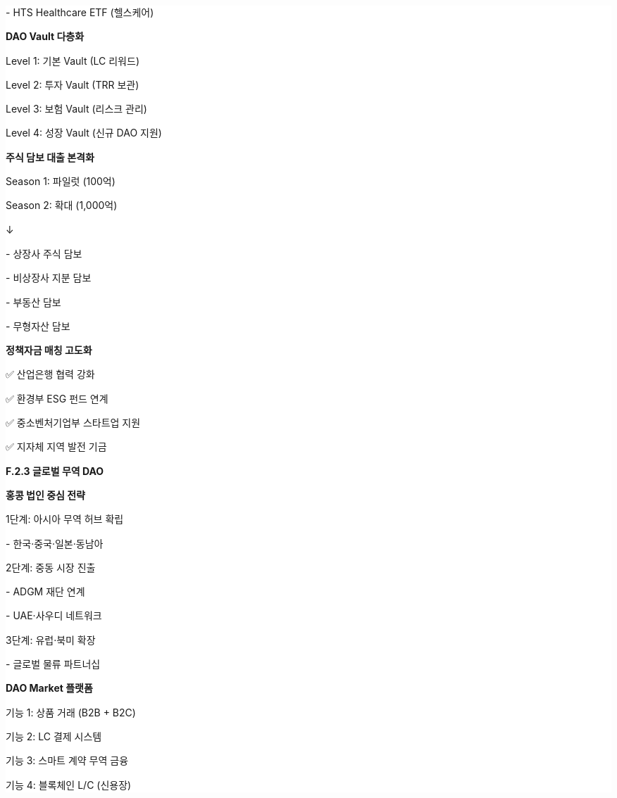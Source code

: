 \- HTS Healthcare ETF (헬스케어)

**DAO Vault 다층화**

Level 1: 기본 Vault (LC 리워드)

Level 2: 투자 Vault (TRR 보관)

Level 3: 보험 Vault (리스크 관리)

Level 4: 성장 Vault (신규 DAO 지원)

**주식 담보 대출 본격화**

Season 1: 파일럿 (100억)

Season 2: 확대 (1,000억)

↓

\- 상장사 주식 담보

\- 비상장사 지분 담보

\- 부동산 담보

\- 무형자산 담보

**정책자금 매칭 고도화**

✅ 산업은행 협력 강화

✅ 환경부 ESG 펀드 연계

✅ 중소벤처기업부 스타트업 지원

✅ 지자체 지역 발전 기금

**F.2.3 글로벌 무역 DAO**

**홍콩 법인 중심 전략**

1단계: 아시아 무역 허브 확립

\- 한국·중국·일본·동남아

2단계: 중동 시장 진출

\- ADGM 재단 연계

\- UAE·사우디 네트워크

3단계: 유럽·북미 확장

\- 글로벌 물류 파트너십

**DAO Market 플랫폼**

기능 1: 상품 거래 (B2B + B2C)

기능 2: LC 결제 시스템

기능 3: 스마트 계약 무역 금융

기능 4: 블록체인 L/C (신용장)
